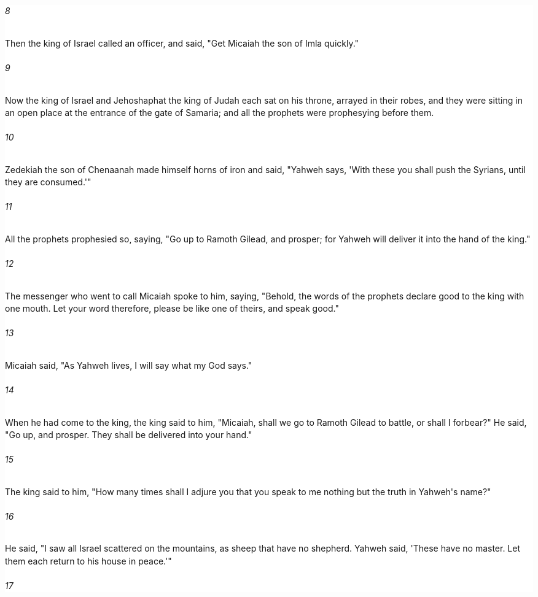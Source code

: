 
###### 8 

Then the king of Israel called an officer, and said, "Get Micaiah the son of Imla quickly." 



###### 9 

Now the king of Israel and Jehoshaphat the king of Judah each sat on his throne, arrayed in their robes, and they were sitting in an open place at the entrance of the gate of Samaria; and all the prophets were prophesying before them. 



###### 10 

Zedekiah the son of Chenaanah made himself horns of iron and said, "Yahweh says, 'With these you shall push the Syrians, until they are consumed.'" 



###### 11 

All the prophets prophesied so, saying, "Go up to Ramoth Gilead, and prosper; for Yahweh will deliver it into the hand of the king." 



###### 12 

The messenger who went to call Micaiah spoke to him, saying, "Behold, the words of the prophets declare good to the king with one mouth. Let your word therefore, please be like one of theirs, and speak good." 



###### 13 

Micaiah said, "As Yahweh lives, I will say what my God says." 



###### 14 

When he had come to the king, the king said to him, "Micaiah, shall we go to Ramoth Gilead to battle, or shall I forbear?" He said, "Go up, and prosper. They shall be delivered into your hand." 



###### 15 

The king said to him, "How many times shall I adjure you that you speak to me nothing but the truth in Yahweh's name?" 



###### 16 

He said, "I saw all Israel scattered on the mountains, as sheep that have no shepherd. Yahweh said, 'These have no master. Let them each return to his house in peace.'" 



###### 17 
